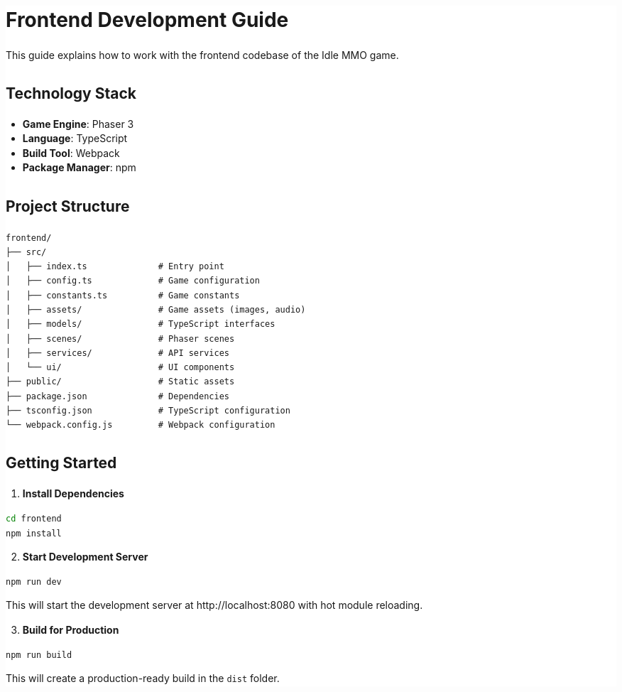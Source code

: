 # Frontend Development Guide

This guide explains how to work with the frontend codebase of the Idle MMO game.

## Technology Stack

- **Game Engine**: Phaser 3
- **Language**: TypeScript
- **Build Tool**: Webpack
- **Package Manager**: npm

## Project Structure

```
frontend/
├── src/
│   ├── index.ts              # Entry point
│   ├── config.ts             # Game configuration
│   ├── constants.ts          # Game constants
│   ├── assets/               # Game assets (images, audio)
│   ├── models/               # TypeScript interfaces
│   ├── scenes/               # Phaser scenes
│   ├── services/             # API services
│   └── ui/                   # UI components
├── public/                   # Static assets
├── package.json              # Dependencies
├── tsconfig.json             # TypeScript configuration
└── webpack.config.js         # Webpack configuration
```

## Getting Started

1. **Install Dependencies**

```bash
cd frontend
npm install
```

2. **Start Development Server**

```bash
npm run dev
```

This will start the development server at http://localhost:8080 with hot module reloading.

3. **Build for Production**

```bash
npm run build
```

This will create a production-ready build in the `dist` folder.

